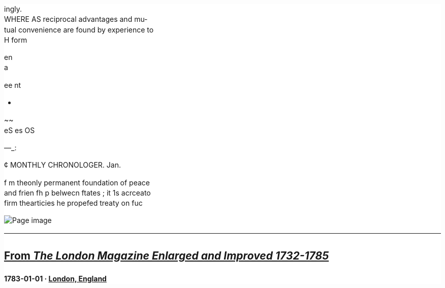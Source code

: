 ingly.  
WHERE AS reciprocal advantages and mu-  
tual convenience are found by experience to  
H form  
  
  
  
  
  
  
  
  
  
en  
a  
  
ee nt  
  
-  
~~  
eS es OS  
  
—_:  
  
  
  
  
  
  
  
  
  
  
  
  
  
  
  
  
  
  
  
  
  
  
  
  
  
  
  
  
  
¢ MONTHLY CHRONOLOGER. Jan.  
  
f m theonly permanent foundation of peace  
and frien fh p belwecn ftates ; it 1s acrceato  
firm thearticies he propefed treaty on fuc
</td><td style="width: 50%; max-height: 75%; margin: auto; display: block;">
<img alt="Page image" src="https://iiif.archive.org/image/iiif/2/sim_london-magazine-enlarged-and-improved_1783-01_1%2Fsim_london-magazine-enlarged-and-improved_1783-01_1_jp2.zip%2Fsim_london-magazine-enlarged-and-improved_1783-01_1_jp2%2Fsim_london-magazine-enlarged-and-improved_1783-01_1_0054.jp2/pct:48.58923884514436,61.25198098256735,36.12204724409449,28.763866877971473/,600/0/default.jpg"/>
</td>
</tr></table>

---

## [From _The London Magazine Enlarged and Improved 1732-1785_](https://archive.org/details/sim_london-magazine-enlarged-and-improved_1783-01_1/page/n56/mode/1up?view=theater)

#### 1783-01-01 &middot; [London, England](http://dbpedia.org/resource/London)
